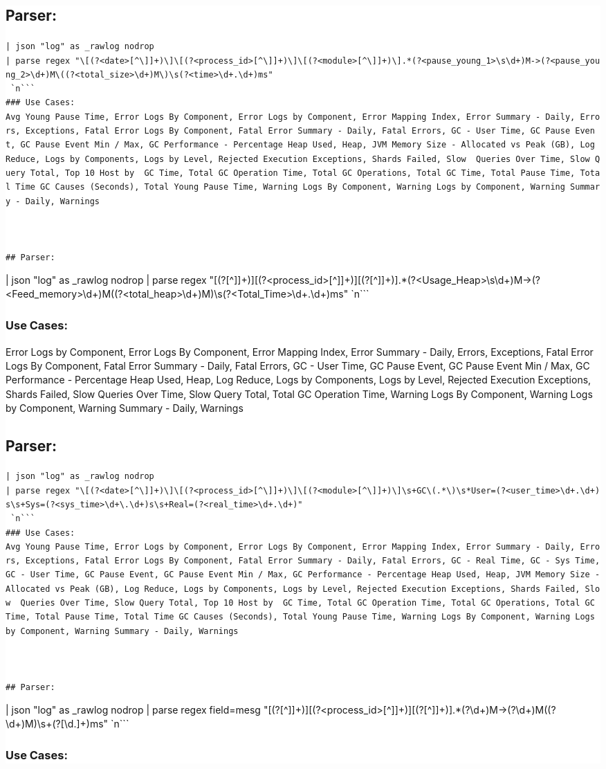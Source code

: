 

## Parser:
```
| json "log" as _rawlog nodrop 
| parse regex "\[(?<date>[^\]]+)\]\[(?<process_id>[^\]]+)\]\[(?<module>[^\]]+)\].*(?<pause_young_1>\s\d+)M->(?<pause_young_2>\d+)M\((?<total_size>\d+)M\)\s(?<time>\d+.\d+)ms"
 `n```
### Use Cases:
Avg Young Pause Time, Error Logs By Component, Error Logs by Component, Error Mapping Index, Error Summary - Daily, Errors, Exceptions, Fatal Error Logs By Component, Fatal Error Summary - Daily, Fatal Errors, GC - User Time, GC Pause Event, GC Pause Event Min / Max, GC Performance - Percentage Heap Used, Heap, JVM Memory Size - Allocated vs Peak (GB), Log Reduce, Logs by Components, Logs by Level, Rejected Execution Exceptions, Shards Failed, Slow  Queries Over Time, Slow Query Total, Top 10 Host by  GC Time, Total GC Operation Time, Total GC Operations, Total GC Time, Total Pause Time, Total Time GC Causes (Seconds), Total Young Pause Time, Warning Logs By Component, Warning Logs by Component, Warning Summary - Daily, Warnings



## Parser:
```
| json "log" as _rawlog nodrop 
| parse regex "\[(?<date>[^\]]+)\]\[(?<process_id>[^\]]+)\]\[(?<module>[^\]]+)\].*(?<Usage_Heap>\s\d+)M->(?<Feed_memory>\d+)M\((?<total_heap>\d+)M\)\s(?<Total_Time>\d+.\d+)ms"
 `n```
### Use Cases:
Error Logs by Component, Error Logs By Component, Error Mapping Index, Error Summary - Daily, Errors, Exceptions, Fatal Error Logs By Component, Fatal Error Summary - Daily, Fatal Errors, GC - User Time, GC Pause Event, GC Pause Event Min / Max, GC Performance - Percentage Heap Used, Heap, Log Reduce, Logs by Components, Logs by Level, Rejected Execution Exceptions, Shards Failed, Slow  Queries Over Time, Slow Query Total, Total GC Operation Time, Warning Logs By Component, Warning Logs by Component, Warning Summary - Daily, Warnings



## Parser:
```
| json "log" as _rawlog nodrop 
| parse regex "\[(?<date>[^\]]+)\]\[(?<process_id>[^\]]+)\]\[(?<module>[^\]]+)\]\s+GC\(.*\)\s*User=(?<user_time>\d+.\d+)s\s+Sys=(?<sys_time>\d+\.\d+)s\s+Real=(?<real_time>\d+.\d+)"
 `n```
### Use Cases:
Avg Young Pause Time, Error Logs by Component, Error Logs By Component, Error Mapping Index, Error Summary - Daily, Errors, Exceptions, Fatal Error Logs By Component, Fatal Error Summary - Daily, Fatal Errors, GC - Real Time, GC - Sys Time, GC - User Time, GC Pause Event, GC Pause Event Min / Max, GC Performance - Percentage Heap Used, Heap, JVM Memory Size - Allocated vs Peak (GB), Log Reduce, Logs by Components, Logs by Level, Rejected Execution Exceptions, Shards Failed, Slow  Queries Over Time, Slow Query Total, Top 10 Host by  GC Time, Total GC Operation Time, Total GC Operations, Total GC Time, Total Pause Time, Total Time GC Causes (Seconds), Total Young Pause Time, Warning Logs By Component, Warning Logs by Component, Warning Summary - Daily, Warnings



## Parser:
```
| json "log" as _rawlog nodrop 
| parse regex field=mesg "\[(?<date>[^\]]+)\]\[(?<process_id>[^\]]+)\]\[(?<module>[^\]]+)\].*(?<HeapBfrGC>\d+)M->(?<HeapAftrGC>\d+)M\((?<HeapSize>\d+)M\)\s+(?<GCOperationTime>[\d.]+)ms"
 `n```
### Use Cases: